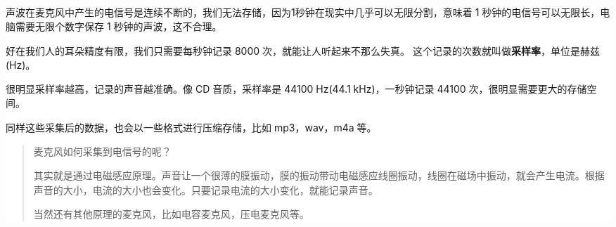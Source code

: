 声波在麦克风中产生的电信号是连续不断的，我们无法存储，因为1秒钟在现实中几乎可以无限分割，意味着 1 秒钟的电信号可以无限长，电脑需要无限个数字保存 1 秒钟的声波，这不合理。

好在我们人的耳朵精度有限，我们只需要每秒钟记录 8000 次，就能让人听起来不那么失真。 这个记录的次数就叫做**采样率**，单位是赫兹(Hz)。

很明显采样率越高，记录的声音越准确。像 CD 音质，采样率是 44100 Hz(44.1 kHz)，一秒钟记录 44100 次，很明显需要更大的存储空间。


同样这些采集后的数据，也会以一些格式进行压缩存储，比如 mp3，wav，m4a 等。

> 麦克风如何采集到电信号的呢？
> 
> 其实就是通过电磁感应原理。声音让一个很薄的膜振动，膜的振动带动电磁感应线圈振动，线圈在磁场中振动，就会产生电流。根据声音的大小，电流的大小也会变化。只要记录电流的大小变化，就能记录声音。
>
> 当然还有其他原理的麦克风，比如电容麦克风，压电麦克风等。







































 




